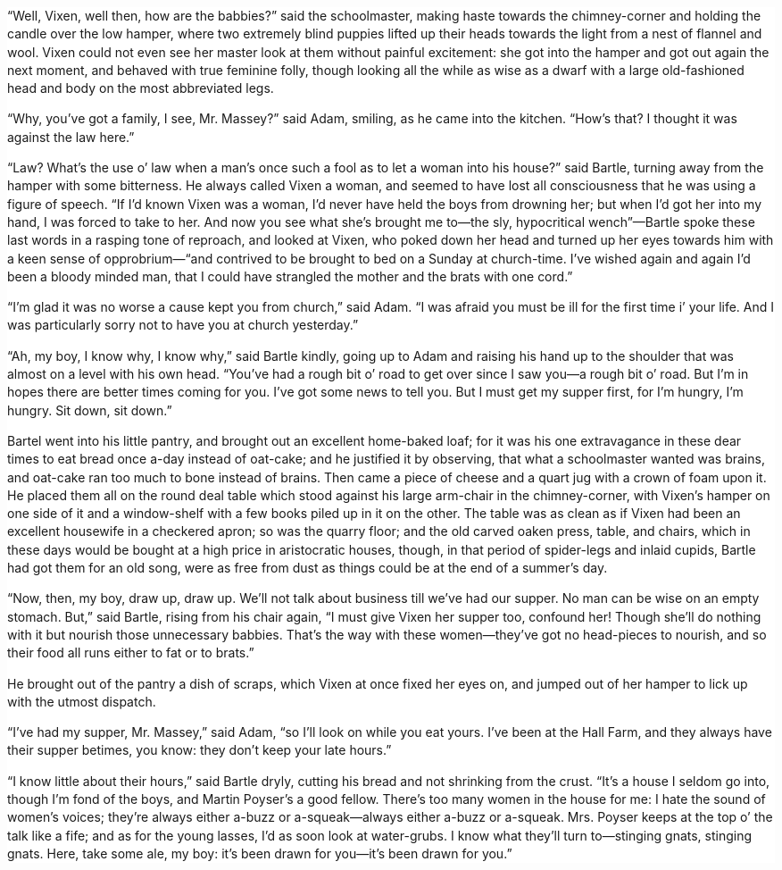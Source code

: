   “Well, Vixen, well then, how are the babbies?” said the schoolmaster, making haste towards the chimney-corner and holding the candle over the low hamper, where two extremely blind puppies lifted up their heads towards the light from a nest of flannel and wool. Vixen could not even see her master look at them without painful excitement: she got into the hamper and got out again the next moment, and behaved with true feminine folly, though looking all the while as wise as a dwarf with a large old-fashioned head and body on the most abbreviated legs. 

  “Why, you’ve got a family, I see, Mr. Massey?” said Adam, smiling, as he came into the kitchen. “How’s that? I thought it was against the law here.” 

  “Law? What’s the use o’ law when a man’s once such a fool as to let a woman into his house?” said Bartle, turning away from the hamper with some bitterness. He always called Vixen a woman, and seemed to have lost all consciousness that he was using a figure of speech. “If I’d known Vixen was a woman, I’d never have held the boys from drowning her; but when I’d got her into my hand, I was forced to take to her. And now you see what she’s brought me to—the sly, hypocritical wench”—Bartle spoke these last words in a rasping tone of reproach, and looked at Vixen, who poked down her head and turned up her eyes towards him with a keen sense of opprobrium—“and contrived to be brought to bed on a Sunday at church-time. I’ve wished again and again I’d been a bloody minded man, that I could have strangled the mother and the brats with one cord.” 

  “I’m glad it was no worse a cause kept you from church,” said Adam. “I was afraid you must be ill for the first time i’ your life. And I was particularly sorry not to have you at church yesterday.” 

  “Ah, my boy, I know why, I know why,” said Bartle kindly, going up to Adam and raising his hand up to the shoulder that was almost on a level with his own head. “You’ve had a rough bit o’ road to get over since I saw you—a rough bit o’ road. But I’m in hopes there are better times coming for you. I’ve got some news to tell you. But I must get my supper first, for I’m hungry, I’m hungry. Sit down, sit down.” 

  Bartel went into his little pantry, and brought out an excellent home-baked loaf; for it was his one extravagance in these dear times to eat bread once a-day instead of oat-cake; and he justified it by observing, that what a schoolmaster wanted was brains, and oat-cake ran too much to bone instead of brains. Then came a piece of cheese and a quart jug with a crown of foam upon it. He placed them all on the round deal table which stood against his large arm-chair in the chimney-corner, with Vixen’s hamper on one side of it and a window-shelf with a few books piled up in it on the other. The table was as clean as if Vixen had been an excellent housewife in a checkered apron; so was the quarry floor; and the old carved oaken press, table, and chairs, which in these days would be bought at a high price in aristocratic houses, though, in that period of spider-legs and inlaid cupids, Bartle had got them for an old song, were as free from dust as things could be at the end of a summer’s day. 

  “Now, then, my boy, draw up, draw up. We’ll not talk about business till we’ve had our supper. No man can be wise on an empty stomach. But,” said Bartle, rising from his chair again, “I must give Vixen her supper too, confound her! Though she’ll do nothing with it but nourish those unnecessary babbies. That’s the way with these women—they’ve got no head-pieces to nourish, and so their food all runs either to fat or to brats.” 

  He brought out of the pantry a dish of scraps, which Vixen at once fixed her eyes on, and jumped out of her hamper to lick up with the utmost dispatch. 

  “I’ve had my supper, Mr. Massey,” said Adam, “so I’ll look on while you eat yours. I’ve been at the Hall Farm, and they always have their supper betimes, you know: they don’t keep your late hours.” 

  “I know little about their hours,” said Bartle dryly, cutting his bread and not shrinking from the crust. “It’s a house I seldom go into, though I’m fond of the boys, and Martin Poyser’s a good fellow. There’s too many women in the house for me: I hate the sound of women’s voices; they’re always either a-buzz or a-squeak—always either a-buzz or a-squeak. Mrs. Poyser keeps at the top o’ the talk like a fife; and as for the young lasses, I’d as soon look at water-grubs. I know what they’ll turn to—stinging gnats, stinging gnats. Here, take some ale, my boy: it’s been drawn for you—it’s been drawn for you.” 
